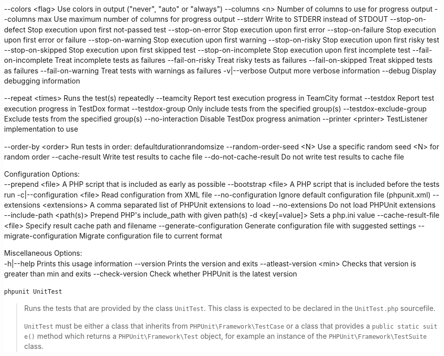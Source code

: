 --colors &lt;flag&gt; Use colors in output ("never", "auto" or "always")
--columns &lt;n&gt; Number of columns to use for progress output
--columns max Use maximum number of columns for progress output --stderr
Write to STDERR instead of STDOUT --stop-on-defect Stop execution upon
first not-passed test --stop-on-error Stop execution upon first error
--stop-on-failure Stop execution upon first error or failure
--stop-on-warning Stop execution upon first warning --stop-on-risky Stop
execution upon first risky test --stop-on-skipped Stop execution upon
first skipped test --stop-on-incomplete Stop execution upon first
incomplete test --fail-on-incomplete Treat incomplete tests as failures
--fail-on-risky Treat risky tests as failures --fail-on-skipped Treat
skipped tests as failures --fail-on-warning Treat tests with warnings as
failures -v|--verbose Output more verbose information --debug Display
debugging information

--repeat &lt;times&gt; Runs the test(s) repeatedly --teamcity Report
test execution progress in TeamCity format --testdox Report test
execution progress in TestDox format --testdox-group Only include tests
from the specified group(s) --testdox-exclude-group Exclude tests from
the specified group(s) --no-interaction Disable TestDox progress
animation --printer &lt;printer&gt; TestListener implementation to use

--order-by &lt;order&gt; Run tests in order: defaultdurationrandomsize
--random-order-seed &lt;N&gt; Use a specific random seed &lt;N&gt; for
random order --cache-result Write test results to cache file
--do-not-cache-result Do not write test results to cache file

Configuration Options:  
--prepend &lt;file&gt; A PHP script that is included as early as
possible --bootstrap &lt;file&gt; A PHP script that is included before
the tests run -c|--configuration &lt;file&gt; Read configuration from
XML file --no-configuration Ignore default configuration file
(phpunit.xml) --extensions &lt;extensions&gt; A comma separated list of
PHPUnit extensions to load --no-extensions Do not load PHPUnit
extensions --include-path &lt;path(s)&gt; Prepend PHP's include\_path
with given path(s) -d &lt;key\[=value\]&gt; Sets a php.ini value
--cache-result-file &lt;file&gt; Specify result cache path and filename
--generate-configuration Generate configuration file with suggested
settings --migrate-configuration Migrate configuration file to current
format

Miscellaneous Options:  
-h|--help Prints this usage information --version Prints the version and
exits --atleast-version &lt;min&gt; Checks that version is greater than
min and exits --check-version Check whether PHPUnit is the latest
version

`phpunit UnitTest`

> Runs the tests that are provided by the class `UnitTest`. This class
> is expected to be declared in the `UnitTest.php` sourcefile.
>
> `UnitTest` must be either a class that inherits from
> `PHPUnit\Framework\TestCase` or a class that provides a
> `public static suite()` method which returns a
> `PHPUnit\Framework\Test` object, for example an instance of the
> `PHPUnit\Framework\TestSuite` class.
